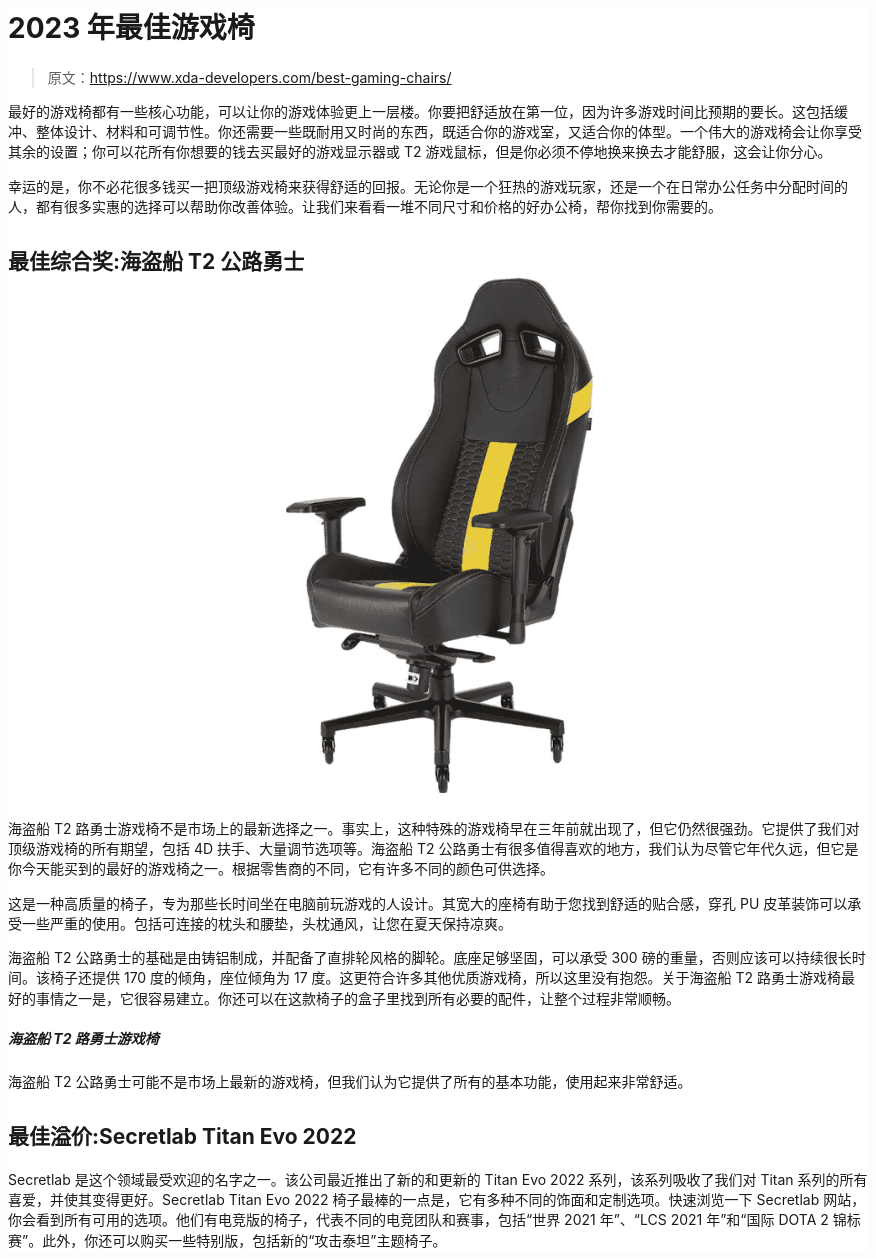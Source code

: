 # 2023 年最佳游戏椅

> 原文：<https://www.xda-developers.com/best-gaming-chairs/>

最好的游戏椅都有一些核心功能，可以让你的游戏体验更上一层楼。你要把舒适放在第一位，因为许多游戏时间比预期的要长。这包括缓冲、整体设计、材料和可调节性。你还需要一些既耐用又时尚的东西，既适合你的游戏室，又适合你的体型。一个伟大的游戏椅会让你享受其余的设置；你可以花所有你想要的钱去买最好的游戏显示器或 T2 游戏鼠标，但是你必须不停地换来换去才能舒服，这会让你分心。

幸运的是，你不必花很多钱买一把顶级游戏椅来获得舒适的回报。无论你是一个狂热的游戏玩家，还是一个在日常办公任务中分配时间的人，都有很多实惠的选择可以帮助你改善体验。让我们来看看一堆不同尺寸和价格的好办公椅，帮你找到你需要的。

## 最佳综合奖:海盗船 T2 公路勇士![The Corsair T2 ROAD WARRIOR may not be the newest gaming chair on the market but we think it offers all the essential features and is very comfortable to use.](img/d7cd34cf752f54bc468bd8334993e728.png)

海盗船 T2 路勇士游戏椅不是市场上的最新选择之一。事实上，这种特殊的游戏椅早在三年前就出现了，但它仍然很强劲。它提供了我们对顶级游戏椅的所有期望，包括 4D 扶手、大量调节选项等。海盗船 T2 公路勇士有很多值得喜欢的地方，我们认为尽管它年代久远，但它是你今天能买到的最好的游戏椅之一。根据零售商的不同，它有许多不同的颜色可供选择。

这是一种高质量的椅子，专为那些长时间坐在电脑前玩游戏的人设计。其宽大的座椅有助于您找到舒适的贴合感，穿孔 PU 皮革装饰可以承受一些严重的使用。包括可连接的枕头和腰垫，头枕通风，让您在夏天保持凉爽。

海盗船 T2 公路勇士的基础是由铸铝制成，并配备了直排轮风格的脚轮。底座足够坚固，可以承受 300 磅的重量，否则应该可以持续很长时间。该椅子还提供 170 度的倾角，座位倾角为 17 度。这更符合许多其他优质游戏椅，所以这里没有抱怨。关于海盗船 T2 路勇士游戏椅最好的事情之一是，它很容易建立。你还可以在这款椅子的盒子里找到所有必要的配件，让整个过程非常顺畅。

##### 海盗船 T2 路勇士游戏椅

海盗船 T2 公路勇士可能不是市场上最新的游戏椅，但我们认为它提供了所有的基本功能，使用起来非常舒适。

## 最佳溢价:Secretlab Titan Evo 2022

Secretlab 是这个领域最受欢迎的名字之一。该公司最近推出了新的和更新的 Titan Evo 2022 系列，该系列吸收了我们对 Titan 系列的所有喜爱，并使其变得更好。Secretlab Titan Evo 2022 椅子最棒的一点是，它有多种不同的饰面和定制选项。快速浏览一下 Secretlab 网站，你会看到所有可用的选项。他们有电竞版的椅子，代表不同的电竞团队和赛事，包括“世界 2021 年”、“LCS 2021 年”和“国际 DOTA 2 锦标赛”。此外，你还可以购买一些特别版，包括新的“攻击泰坦”主题椅子。
